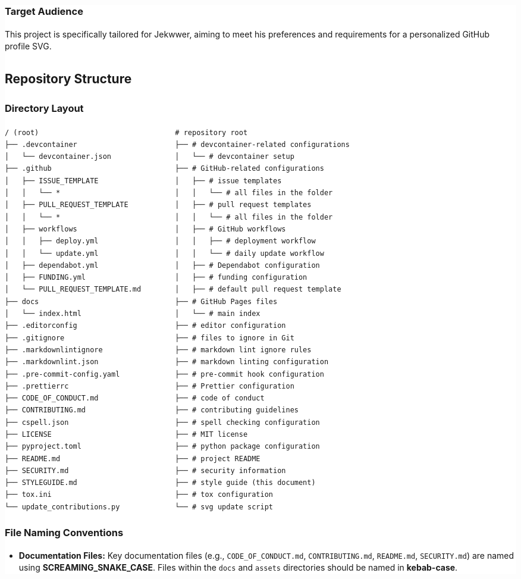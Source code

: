 ### Target Audience

This project is specifically tailored for Jekwwer, aiming to meet his preferences and requirements for a personalized
GitHub profile SVG.

## Repository Structure

### Directory Layout

```plaintext
/ (root)                                # repository root
├── .devcontainer                       ├── # devcontainer-related configurations
│   └── devcontainer.json               │   └── # devcontainer setup
├── .github                             ├── # GitHub-related configurations
│   ├── ISSUE_TEMPLATE                  │   ├── # issue templates
│   │   └── *                           │   │   └── # all files in the folder
│   ├── PULL_REQUEST_TEMPLATE           │   ├── # pull request templates
│   │   └── *                           │   │   └── # all files in the folder
│   ├── workflows                       │   ├── # GitHub workflows
│   │   ├── deploy.yml                  │   │   ├── # deployment workflow
│   │   └── update.yml                  │   │   └── # daily update workflow
│   ├── dependabot.yml                  │   ├── # Dependabot configuration
│   ├── FUNDING.yml                     │   ├── # funding configuration
│   └── PULL_REQUEST_TEMPLATE.md        │   ├── # default pull request template
├── docs                                ├── # GitHub Pages files
│   └── index.html                      │   └── # main index
├── .editorconfig                       ├── # editor configuration
├── .gitignore                          ├── # files to ignore in Git
├── .markdownlintignore                 ├── # markdown lint ignore rules
├── .markdownlint.json                  ├── # markdown linting configuration
├── .pre-commit-config.yaml             ├── # pre-commit hook configuration
├── .prettierrc                         ├── # Prettier configuration
├── CODE_OF_CONDUCT.md                  ├── # code of conduct
├── CONTRIBUTING.md                     ├── # contributing guidelines
├── cspell.json                         ├── # spell checking configuration
├── LICENSE                             ├── # MIT license
├── pyproject.toml                      ├── # python package configuration
├── README.md                           ├── # project README
├── SECURITY.md                         ├── # security information
├── STYLEGUIDE.md                       ├── # style guide (this document)
├── tox.ini                             ├── # tox configuration
└── update_contributions.py             └── # svg update script
```

### File Naming Conventions

- **Documentation Files:**
  Key documentation files (e.g., `CODE_OF_CONDUCT.md`, `CONTRIBUTING.md`, `README.md`, `SECURITY.md`) are named using
  **SCREAMING_SNAKE_CASE**. Files within the `docs` and `assets` directories should be named in **kebab-case**.
